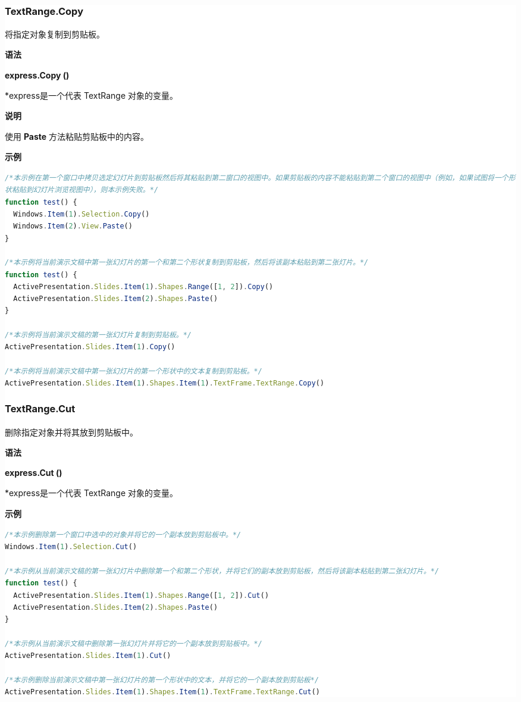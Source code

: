 ### TextRange.Copy

将指定对象复制到剪贴板。

**语法**

**express.Copy ()**

\*express是一个代表 TextRange 对象的变量。

**说明**

使用 **Paste** 方法粘贴剪贴板中的内容。

**示例**

``` JavaScript
/*本示例在第一个窗口中拷贝选定幻灯片到剪贴板然后将其粘贴到第二窗口的视图中。如果剪贴板的内容不能粘贴到第二个窗口的视图中（例如，如果试图将一个形状粘贴到幻灯片浏览视图中），则本示例失败。*/
function test() {
  Windows.Item(1).Selection.Copy()
  Windows.Item(2).View.Paste()
}

/*本示例将当前演示文稿中第一张幻灯片的第一个和第二个形状复制到剪贴板，然后将该副本粘贴到第二张灯片。*/
function test() {
  ActivePresentation.Slides.Item(1).Shapes.Range([1, 2]).Copy()
  ActivePresentation.Slides.Item(2).Shapes.Paste()
}

/*本示例将当前演示文稿的第一张幻灯片复制到剪贴板。*/
ActivePresentation.Slides.Item(1).Copy()

/*本示例将当前演示文稿中第一张幻灯片的第一个形状中的文本复制到剪贴板。*/
ActivePresentation.Slides.Item(1).Shapes.Item(1).TextFrame.TextRange.Copy()
```

### TextRange.Cut

删除指定对象并将其放到剪贴板中。

**语法**

**express.Cut ()**

\*express是一个代表 TextRange 对象的变量。

**示例**

``` JavaScript
/*本示例删除第一个窗口中选中的对象并将它的一个副本放到剪贴板中。*/
Windows.Item(1).Selection.Cut()

/*本示例从当前演示文稿的第一张幻灯片中删除第一个和第二个形状，并将它们的副本放到剪贴板，然后将该副本粘贴到第二张幻灯片。*/
function test() {
  ActivePresentation.Slides.Item(1).Shapes.Range([1, 2]).Cut()
  ActivePresentation.Slides.Item(2).Shapes.Paste()
}

/*本示例从当前演示文稿中删除第一张幻灯片并将它的一个副本放到剪贴板中。*/
ActivePresentation.Slides.Item(1).Cut()

/*本示例删除当前演示文稿中第一张幻灯片的第一个形状中的文本，并将它的一个副本放到剪贴板*/
ActivePresentation.Slides.Item(1).Shapes.Item(1).TextFrame.TextRange.Cut()
```
